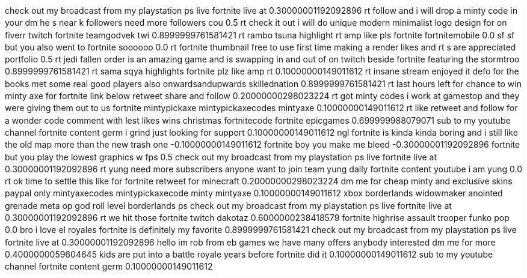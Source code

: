 check out my broadcast from my playstation ps live fortnite live at
0.30000001192092896
rt follow and i will drop a minty code in your dm he s near k followers need more followers cou
0.5
rt check it out i will do unique modern minimalist logo design for on fiverr twitch fortnite teamgodvek twi
0.8999999761581421
rt rambo tsuna highlight rt amp like pls fortnite fortnitemobile
0.0
sf sf but you also went to fortnite soooooo
0.0
rt fortnite thumbnail free to use first time making a render likes and rt s are appreciated portfolio
0.5
rt jedi fallen order is an amazing game and is swapping in and out of on twitch beside fortnite featuring the stormtroo
0.8999999761581421
rt sama sqya highlights fortnite plz like amp rt
0.10000000149011612
rt insane stream enjoyed it defo for the books met some real good players also onwardsandupwards skillednation
0.8999999761581421
rt last hours left for chance to win minty axe for fortnite link below retweet share and follow
0.20000000298023224
rt got minty codes i work at gamestop and they were giving them out to us fortnite mintypickaxe mintypickaxecodes mintyaxe
0.10000000149011612
rt like retweet and follow for a wonder code comment with lest likes wins christmas fortnitecode fortnite epicgames
0.699999988079071
sub to my youtube channel fortnite content germ i grind just looking for support
0.10000000149011612
ngl fortnite is kinda kinda boring and i still like the old map more than the new trash one
-0.10000000149011612
fortnite boy you make me bleed
-0.30000001192092896
fortnite but you play the lowest graphics w fps
0.5
check out my broadcast from my playstation ps live fortnite live at
0.30000001192092896
rt yung need more subscribers anyone want to join team yung daily fortnite content youtube i am yung
0.0
rt ok time to settle this like for fortnite retweet for minecraft
0.20000000298023224
dm me for cheap minty and exclusive skins paypal only mintyaxecodes mintypickaxecode minty mintyaxe
0.10000000149011612
xbox borderlands widowmaker anointed grenade meta op god roll level borderlands ps
check out my broadcast from my playstation ps live fortnite live at
0.30000001192092896
rt we hit those fortnite twitch dakotaz
0.6000000238418579
fortnite highrise assault trooper funko pop
0.0
bro i love el royales fortnite is definitely my favorite
0.8999999761581421
check out my broadcast from my playstation ps live fortnite live at
0.30000001192092896
hello im rob from eb games we have many offers anybody interested dm me for more
0.4000000059604645
kids are put into a battle royale years before fortnite did it
0.10000000149011612
sub to my youtube channel fortnite content germ
0.10000000149011612